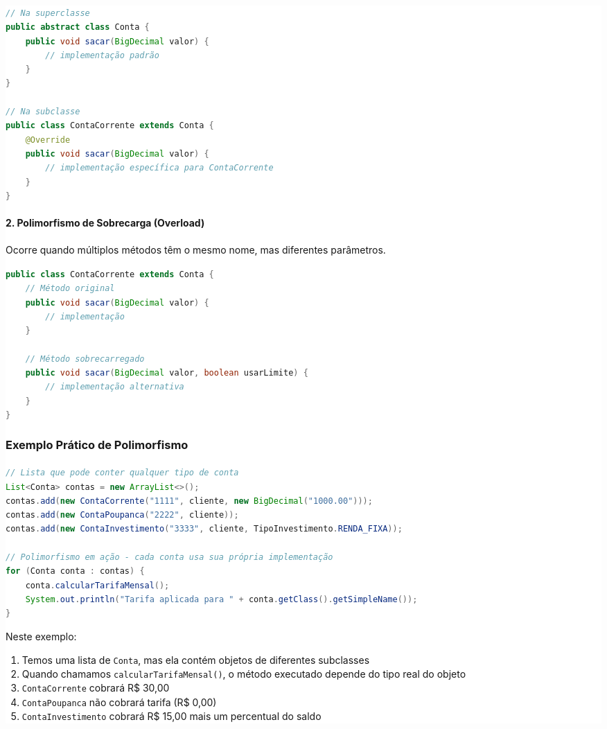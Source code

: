 ```java
// Na superclasse
public abstract class Conta {
    public void sacar(BigDecimal valor) {
        // implementação padrão
    }
}

// Na subclasse
public class ContaCorrente extends Conta {
    @Override
    public void sacar(BigDecimal valor) {
        // implementação específica para ContaCorrente
    }
}
```

#### 2. Polimorfismo de Sobrecarga (Overload)

Ocorre quando múltiplos métodos têm o mesmo nome, mas diferentes parâmetros.

```java
public class ContaCorrente extends Conta {
    // Método original
    public void sacar(BigDecimal valor) {
        // implementação
    }
    
    // Método sobrecarregado
    public void sacar(BigDecimal valor, boolean usarLimite) {
        // implementação alternativa
    }
}
```

### Exemplo Prático de Polimorfismo

```java
// Lista que pode conter qualquer tipo de conta
List<Conta> contas = new ArrayList<>();
contas.add(new ContaCorrente("1111", cliente, new BigDecimal("1000.00")));
contas.add(new ContaPoupanca("2222", cliente));
contas.add(new ContaInvestimento("3333", cliente, TipoInvestimento.RENDA_FIXA));

// Polimorfismo em ação - cada conta usa sua própria implementação
for (Conta conta : contas) {
    conta.calcularTarifaMensal();
    System.out.println("Tarifa aplicada para " + conta.getClass().getSimpleName());
}
```

Neste exemplo:
1. Temos uma lista de `Conta`, mas ela contém objetos de diferentes subclasses
2. Quando chamamos `calcularTarifaMensal()`, o método executado depende do tipo real do objeto
3. `ContaCorrente` cobrará R$ 30,00
4. `ContaPoupanca` não cobrará tarifa (R$ 0,00)
5. `ContaInvestimento` cobrará R$ 15,00 mais um percentual do saldo
